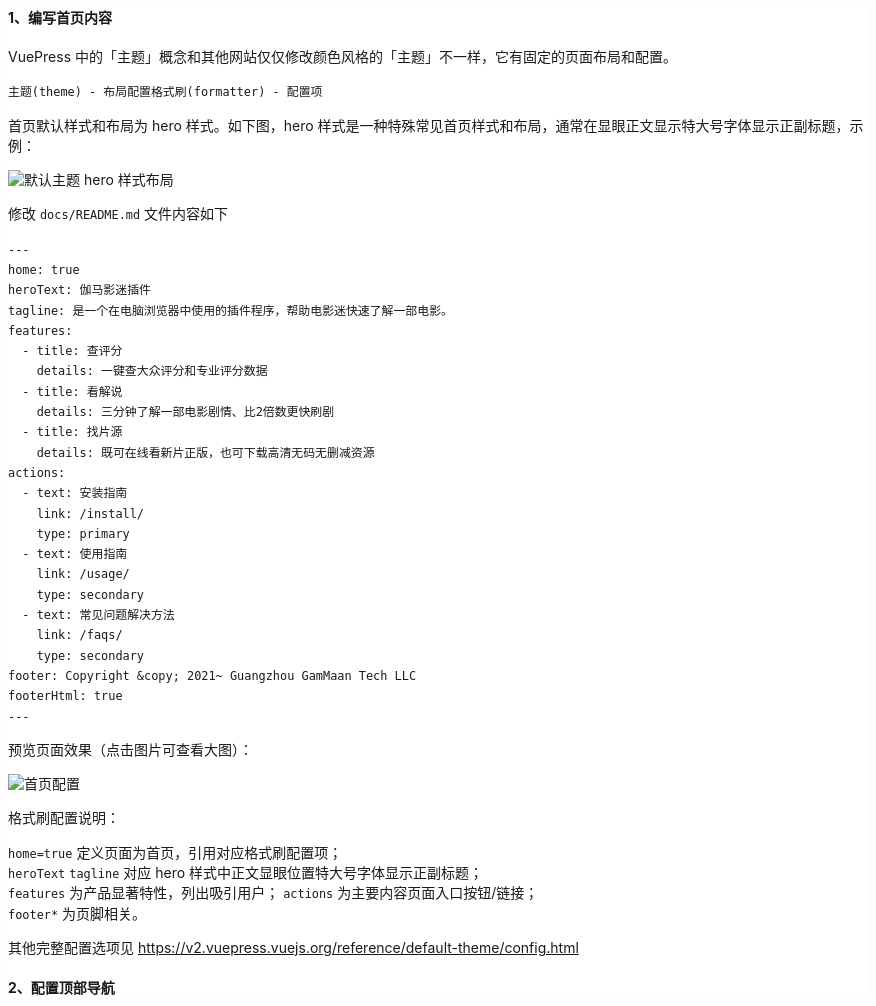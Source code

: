 #### 1、编写首页内容

VuePress 中的「主题」概念和其他网站仅仅修改颜色风格的「主题」不一样，它有固定的页面布局和配置。

`主题(theme) - 布局配置格式刷(formatter) - 配置项`

首页默认样式和布局为 hero 样式。如下图，hero 样式是一种特殊常见首页样式和布局，通常在显眼正文显示特大号字体显示正副标题，示例：

![默认主题 hero 样式布局](/hero.style.text-overlay-on-bg.png)

修改 `docs/README.md` 文件内容如下

```
---
home: true
heroText: 伽马影迷插件
tagline: 是一个在电脑浏览器中使用的插件程序，帮助电影迷快速了解一部电影。
features:
  - title: 查评分
    details: 一键查大众评分和专业评分数据
  - title: 看解说
    details: 三分钟了解一部电影剧情、比2倍数更快刷剧
  - title: 找片源
    details: 既可在线看新片正版，也可下载高清无码无删减资源
actions:
  - text: 安装指南
    link: /install/
    type: primary
  - text: 使用指南
    link: /usage/
    type: secondary
  - text: 常见问题解决方法
    link: /faqs/
    type: secondary
footer: Copyright &copy; 2021~ Guangzhou GamMaan Tech LLC
footerHtml: true
---
```

预览页面效果（点击图片可查看大图）：

![首页配置](/config.home.png)

格式刷配置说明：

`home=true` 定义页面为首页，引用对应格式刷配置项；  
`heroText` `tagline` 对应 hero 样式中正文显眼位置特大号字体显示正副标题；  
`features` 为产品显著特性，列出吸引用户；
`actions` 为主要内容页面入口按钮/链接；  
`footer*` 为页脚相关。

其他完整配置选项见 https://v2.vuepress.vuejs.org/reference/default-theme/config.html

#### 2、配置顶部导航
